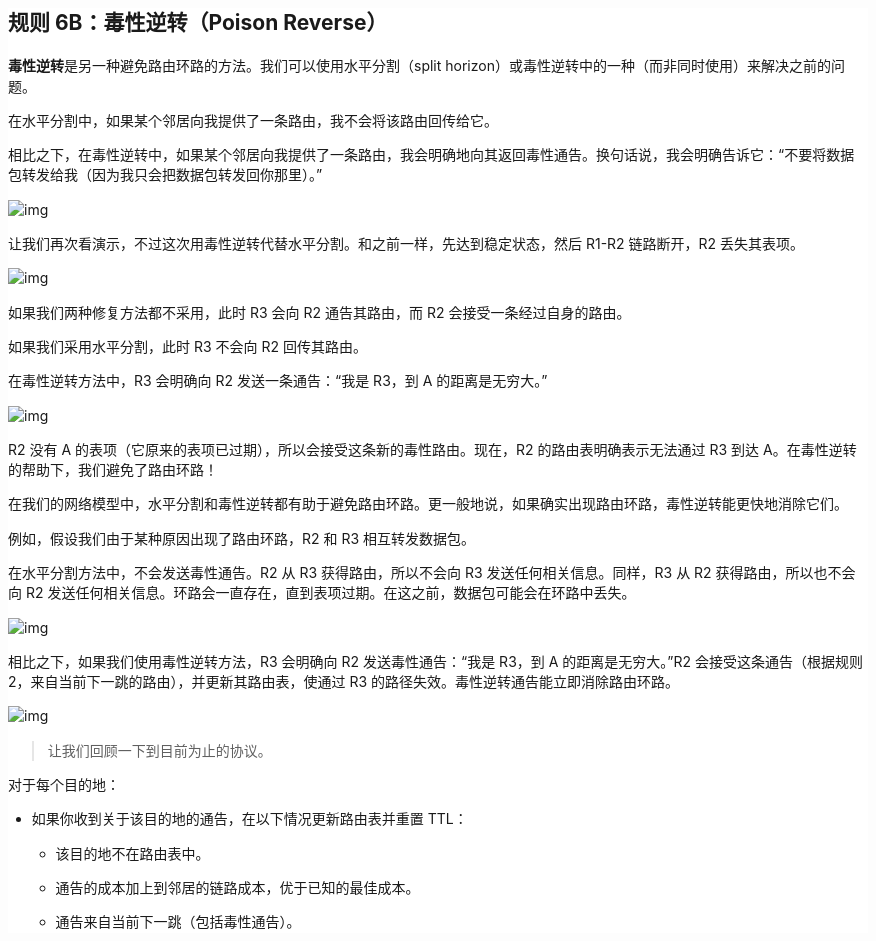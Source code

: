 
## 规则 6B：毒性逆转（Poison Reverse）

**毒性逆转**是另一种避免路由环路的方法。我们可以使用水平分割（split horizon）或毒性逆转中的一种（而非同时使用）来解决之前的问题。

在水平分割中，如果某个邻居向我提供了一条路由，我不会将该路由回传给它。

相比之下，在毒性逆转中，如果某个邻居向我提供了一条路由，我会明确地向其返回毒性通告。换句话说，我会明确告诉它：“不要将数据包转发给我（因为我只会把数据包转发回你那里）。”



![img](https://textbook.cs168.io/assets/routing/2-071-poisonreverse1.png)

让我们再次看演示，不过这次用毒性逆转代替水平分割。和之前一样，先达到稳定状态，然后 R1-R2 链路断开，R2 丢失其表项。



![img](https://textbook.cs168.io/assets/routing/2-072-poisonreverse2.png)

如果我们两种修复方法都不采用，此时 R3 会向 R2 通告其路由，而 R2 会接受一条经过自身的路由。

如果我们采用水平分割，此时 R3 不会向 R2 回传其路由。

在毒性逆转方法中，R3 会明确向 R2 发送一条通告：“我是 R3，到 A 的距离是无穷大。”



![img](https://textbook.cs168.io/assets/routing/2-073-poisonreverse3.png)

R2 没有 A 的表项（它原来的表项已过期），所以会接受这条新的毒性路由。现在，R2 的路由表明确表示无法通过 R3 到达 A。在毒性逆转的帮助下，我们避免了路由环路！

在我们的网络模型中，水平分割和毒性逆转都有助于避免路由环路。更一般地说，如果确实出现路由环路，毒性逆转能更快地消除它们。

例如，假设我们由于某种原因出现了路由环路，R2 和 R3 相互转发数据包。

在水平分割方法中，不会发送毒性通告。R2 从 R3 获得路由，所以不会向 R3 发送任何相关信息。同样，R3 从 R2 获得路由，所以也不会向 R2 发送任何相关信息。环路会一直存在，直到表项过期。在这之前，数据包可能会在环路中丢失。



![img](https://textbook.cs168.io/assets/routing/2-074-split-and-poison1.png)

相比之下，如果我们使用毒性逆转方法，R3 会明确向 R2 发送毒性通告：“我是 R3，到 A 的距离是无穷大。”R2 会接受这条通告（根据规则 2，来自当前下一跳的路由），并更新其路由表，使通过 R3 的路径失效。毒性逆转通告能立即消除路由环路。



![img](https://textbook.cs168.io/assets/routing/2-075-split-and-poison2.png)

> 让我们回顾一下到目前为止的协议。

对于每个目的地：



*   如果你收到关于该目的地的通告，在以下情况更新路由表并重置 TTL：


    *   该目的地不在路由表中。
    
    *   通告的成本加上到邻居的链路成本，优于已知的最佳成本。
    
    *   通告来自当前下一跳（包括毒性通告）。
